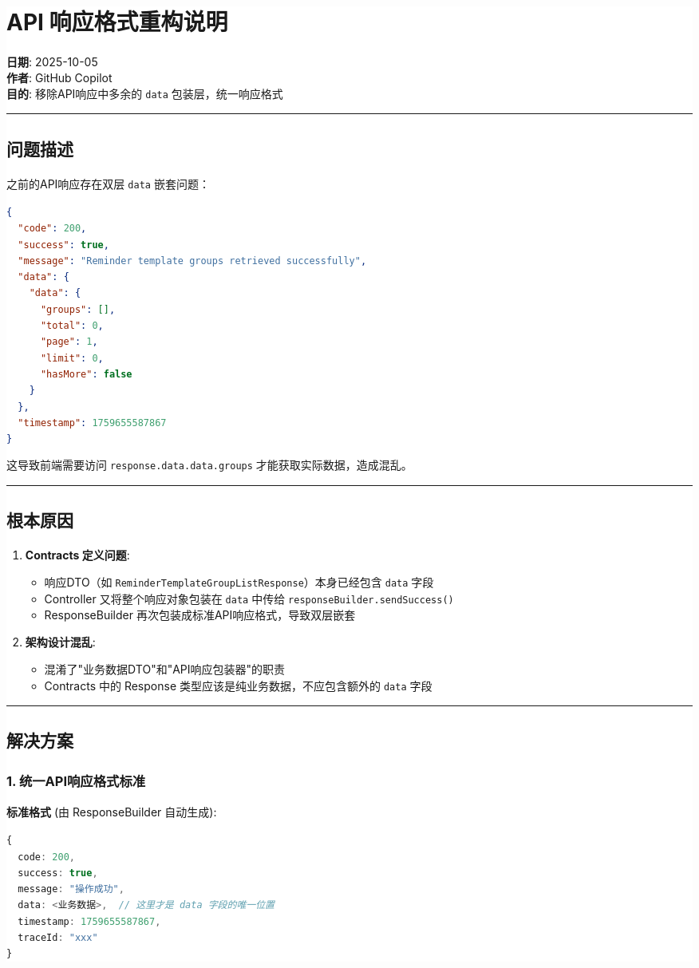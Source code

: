 # API 响应格式重构说明

**日期**: 2025-10-05  
**作者**: GitHub Copilot  
**目的**: 移除API响应中多余的 `data` 包装层，统一响应格式

---

## 问题描述

之前的API响应存在双层 `data` 嵌套问题：

```json
{
  "code": 200,
  "success": true,
  "message": "Reminder template groups retrieved successfully",
  "data": {
    "data": {
      "groups": [],
      "total": 0,
      "page": 1,
      "limit": 0,
      "hasMore": false
    }
  },
  "timestamp": 1759655587867
}
```

这导致前端需要访问 `response.data.data.groups` 才能获取实际数据，造成混乱。

---

## 根本原因

1. **Contracts 定义问题**: 
   - 响应DTO（如 `ReminderTemplateGroupListResponse`）本身已经包含 `data` 字段
   - Controller 又将整个响应对象包装在 `data` 中传给 `responseBuilder.sendSuccess()`
   - ResponseBuilder 再次包装成标准API响应格式，导致双层嵌套

2. **架构设计混乱**:
   - 混淆了"业务数据DTO"和"API响应包装器"的职责
   - Contracts 中的 Response 类型应该是纯业务数据，不应包含额外的 `data` 字段

---

## 解决方案

### 1. 统一API响应格式标准

**标准格式** (由 ResponseBuilder 自动生成):
```typescript
{
  code: 200,
  success: true,
  message: "操作成功",
  data: <业务数据>,  // 这里才是 data 字段的唯一位置
  timestamp: 1759655587867,
  traceId: "xxx"
}
```
